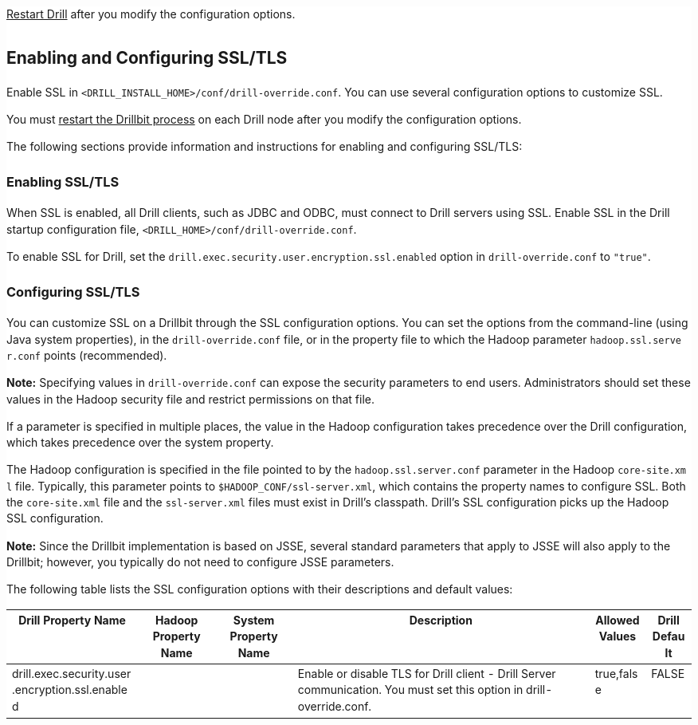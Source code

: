 [Restart Drill]({{site.baseurl}}/docs/starting-drill-in-distributed-mode/) after you modify the configuration options.  

## Enabling and Configuring SSL/TLS  

Enable SSL in `<DRILL_INSTALL_HOME>/conf/drill-override.conf`. You can use several configuration options to customize SSL.

You must [restart the Drillbit process]({{site.baseurl}}/docs/starting-drill-in-distributed-mode/) on each Drill node after you modify the configuration options.  

The following sections provide information and instructions for enabling and configuring SSL/TLS:

### Enabling SSL/TLS  

When SSL is enabled, all Drill clients, such as JDBC and ODBC, must connect to Drill servers using SSL. Enable SSL in the Drill startup configuration file, `<DRILL_HOME>/conf/drill-override.conf`.

To enable SSL for Drill, set the `drill.exec.security.user.encryption.ssl.enabled` option in `drill-override.conf` to `"true"`.  

### Configuring SSL/TLS  

You can customize SSL on a Drillbit through the SSL configuration options. You can set the options from the command-line (using Java system properties), in the `drill-override.conf` file, or in the property file to which the Hadoop parameter `hadoop.ssl.server.conf` points (recommended).  

**Note:** Specifying values in `drill-override.conf` can expose the security parameters to end users. Administrators should set these values in the Hadoop security file and restrict permissions on that file.  

If a parameter is specified in multiple places, the value in the Hadoop configuration takes precedence over the Drill configuration, which takes precedence over the system property.

The Hadoop configuration is specified in the file pointed to by the `hadoop.ssl.server.conf` parameter in the Hadoop `core-site.xml` file. Typically, this parameter points to `$HADOOP_CONF/ssl-server.xml`, which contains the property names to configure SSL. Both the `core-site.xml` file and the `ssl-server.xml` files must exist in Drill’s classpath. Drill’s SSL configuration picks up the Hadoop SSL configuration.  

**Note:** Since the Drillbit implementation is based on JSSE, several standard parameters that apply to JSSE will also apply to the Drillbit; however, you typically do not need to configure JSSE parameters.  

The following table lists the SSL configuration options with their descriptions and default values:  

| Drill Property Name                             | Hadoop Property Name            | System Property Name             | Description                                                                                                                                                                                                                                                                                                                                                                                                                                                                                                                                                                                                                                                                                                                                                      | Allowed Values                 | Drill Default         |
|-------------------------------------------------|---------------------------------|----------------------------------|------------------------------------------------------------------------------------------------------------------------------------------------------------------------------------------------------------------------------------------------------------------------------------------------------------------------------------------------------------------------------------------------------------------------------------------------------------------------------------------------------------------------------------------------------------------------------------------------------------------------------------------------------------------------------------------------------------------------------------------------------------------|--------------------------------|-----------------------|
| drill.exec.security.user.encryption.ssl.enabled |                                 |                                  | Enable   or disable TLS for Drill client - Drill Server communication. You must set   this option in drill-override.conf.                                                                                                                                                                                                                                                                                                                                                                                                                                                                                                                                                                                                                                        | true,false                     | FALSE                 |